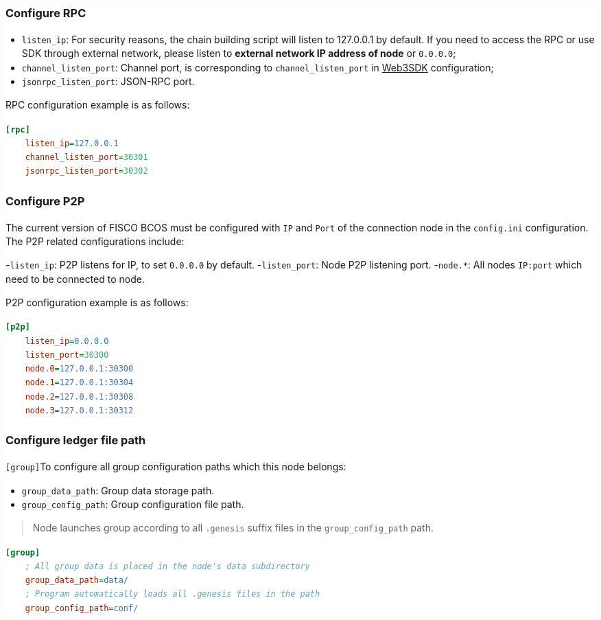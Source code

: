 ### Configure RPC

- `listen_ip`: For security reasons, the chain building script will listen to 127.0.0.1 by default. If you need to access the RPC or use SDK through external network, please listen to **external network IP address of node** or `0.0.0.0`;
- `channel_listen_port`: Channel port, is corresponding to `channel_listen_port` in [Web3SDK](../sdk/sdk.html#id2) configuration;
- `jsonrpc_listen_port`: JSON-RPC port.

RPC configuration example is as follows:

```ini
[rpc]
    listen_ip=127.0.0.1
    channel_listen_port=30301
    jsonrpc_listen_port=30302
```

### Configure P2P

The current version of FISCO BCOS must be configured with `IP` and `Port` of the connection node in the `config.ini` configuration. The P2P related configurations include:

-`listen_ip`: P2P listens for IP, to set `0.0.0.0` by default.
-`listen_port`: Node P2P listening port.
-`node.*`: All nodes `IP:port` which need to be connected to node.

P2P configuration example is as follows:

```ini
[p2p]
    listen_ip=0.0.0.0
    listen_port=30300
    node.0=127.0.0.1:30300
    node.1=127.0.0.1:30304
    node.2=127.0.0.1:30308
    node.3=127.0.0.1:30312
```

### Configure ledger file path

`[group]`To configure all group configuration paths which this node belongs:

- `group_data_path`: Group data storage path.
- `group_config_path`: Group configuration file path.

> Node launches group according to all `.genesis` suffix files in the `group_config_path` path.

```ini
[group]
    ; All group data is placed in the node's data subdirectory
    group_data_path=data/
    ; Program automatically loads all .genesis files in the path
    group_config_path=conf/
```
